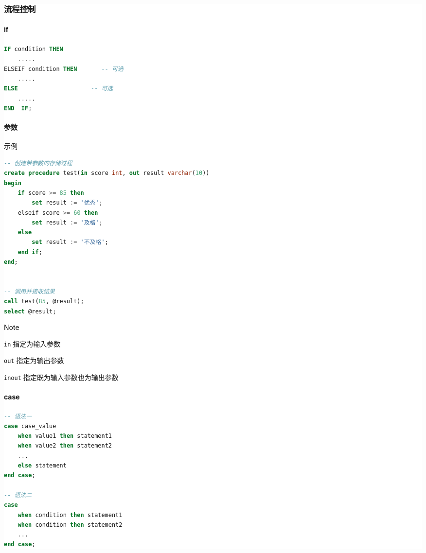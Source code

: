 

### 流程控制

#### if

```sql
IF condition THEN 
    .....
ELSEIF condition THEN       -- 可选
    .....
ELSE                     -- 可选
    .....
END  IF;
```



#### 参数

示例

```sql
-- 创建带参数的存储过程
create procedure test(in score int, out result varchar(10))
begin
	if score >= 85 then
		set result := '优秀';
	elseif score >= 60 then
		set result := '及格';
	else
		set result := '不及格';
	end if;
end;


-- 调用并接收结果
call test(85, @result);
select @result;
```

> [!Note]
>
> `in` 指定为输入参数
>
> `out` 指定为输出参数
>
> `inout` 指定既为输入参数也为输出参数



#### case

```sql
-- 语法一
case case_value
	when value1 then statement1
	when value2 then statement2
	...
	else statement
end case;

-- 语法二
case
	when condition then statement1
	when condition then statement2
	...
end case;
```
